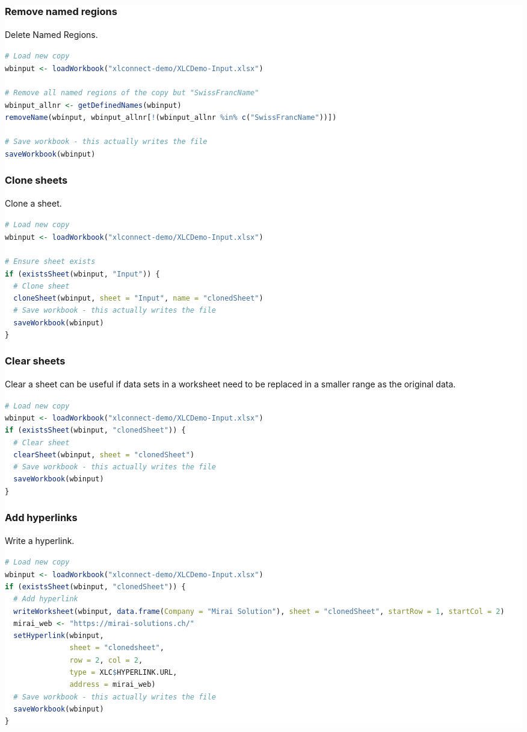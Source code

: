 ### Remove named regions
Delete Named Regions.

```r
# Load new copy
wbinput <- loadWorkbook("xlconnect-demo/XLCDemo-Input.xlsx")

# Remove all named regions of the copy but "SwissFrancName"
wbinput_allnr <- getDefinedNames(wbinput)
removeName(wbinput, wbinput_allnr[!(wbinput_allnr %in% c("SwissFrancName"))])

# Save workbook - this actually writes the file
saveWorkbook(wbinput)
```

### Clone sheets
Clone a sheet.

```r
# Load new copy
wbinput <- loadWorkbook("xlconnect-demo/XLCDemo-Input.xlsx") 

# Ensure sheet exists
if (existsSheet(wbinput, "Input")) {
  # Clone sheet
  cloneSheet(wbinput, sheet = "Input", name = "clonedSheet")
  # Save workbook - this actually writes the file
  saveWorkbook(wbinput)
}
```

### Clear sheets
Clear a sheet can be useful if data sets in a worksheet need to be replaced in a smaller range as the original data.

```r
# Load new copy
wbinput <- loadWorkbook("xlconnect-demo/XLCDemo-Input.xlsx") 
if (existsSheet(wbinput, "clonedSheet")) {
  # Clear sheet
  clearSheet(wbinput, sheet = "clonedSheet")
  # Save workbook - this actually writes the file
  saveWorkbook(wbinput)
}
```

### Add hyperlinks
Write a hyperlink.

```r
# Load new copy
wbinput <- loadWorkbook("xlconnect-demo/XLCDemo-Input.xlsx") 
if (existsSheet(wbinput, "clonedSheet")) {
  # Add hyperlink
  writeWorksheet(wbinput, data.frame(Company = "Mirai Solution"), sheet = "clonedSheet", startRow = 1, startCol = 2)
  mirai_web <- "https://mirai-solutions.ch/"
  setHyperlink(wbinput, 
               sheet = "clonedsheet", 
               row = 2, col = 2, 
               type = XLC$HYPERLINK.URL, 
               address = mirai_web)
  # Save workbook - this actually writes the file
  saveWorkbook(wbinput)
}
```